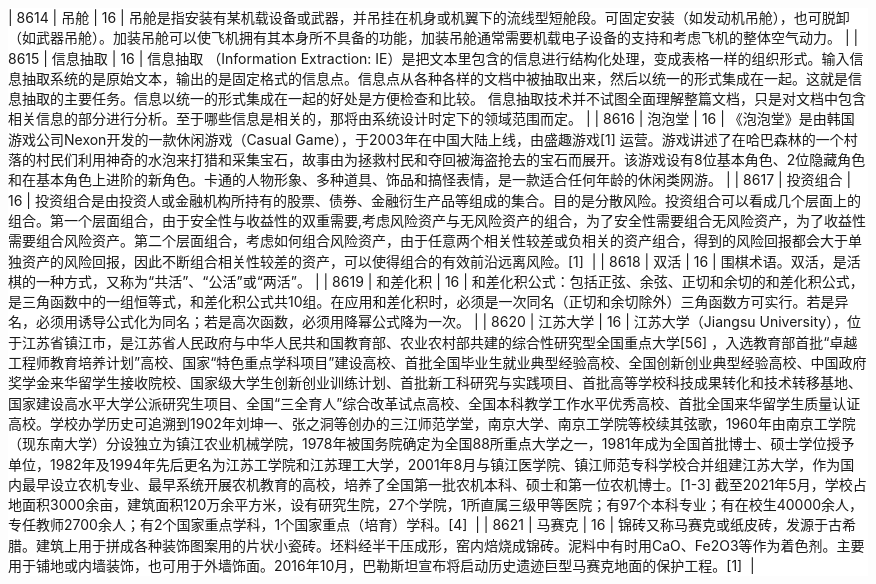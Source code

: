 | 8614 | 吊舱         | 16   | 吊舱是指安装有某机载设备或武器，并吊挂在机身或机翼下的流线型短舱段。可固定安装（如发动机吊舱），也可脱卸（如武器吊舱）。加装吊舱可以使飞机拥有其本身所不具备的功能，加装吊舱通常需要机载电子设备的支持和考虑飞机的整体空气动力。                                                                                                                                                                                                                                                                                                                                                                                                                                                                                                                                                            |
| 8615 | 信息抽取       | 16   | 信息抽取 （Information Extraction: IE）是把文本里包含的信息进行结构化处理，变成表格一样的组织形式。输入信息抽取系统的是原始文本，输出的是固定格式的信息点。信息点从各种各样的文档中被抽取出来，然后以统一的形式集成在一起。这就是信息抽取的主要任务。信息以统一的形式集成在一起的好处是方便检查和比较。 信息抽取技术并不试图全面理解整篇文档，只是对文档中包含相关信息的部分进行分析。至于哪些信息是相关的，那将由系统设计时定下的领域范围而定。                                                                                                                                                                                                                                                                                                                                                                                                                                      |
| 8616 | 泡泡堂        | 16   | 《泡泡堂》是由韩国游戏公司Nexon开发的一款休闲游戏（Casual Game），于2003年在中国大陆上线，由盛趣游戏[1] 运营。游戏讲述了在哈巴森林的一个村落的村民们利用神奇的水泡来打猎和采集宝石，故事由为拯救村民和夺回被海盗抢去的宝石而展开。该游戏设有8位基本角色、2位隐藏角色和在基本角色上进阶的新角色。卡通的人物形象、多种道具、饰品和搞怪表情，是一款适合任何年龄的休闲类网游。                                                                                                                                                                                                                                                                                                                                                                                                                                                                          |
| 8617 | 投资组合       | 16   | 投资组合是由投资人或金融机构所持有的股票、债券、金融衍生产品等组成的集合。目的是分散风险。投资组合可以看成几个层面上的组合。第一个层面组合，由于安全性与收益性的双重需要,考虑风险资产与无风险资产的组合，为了安全性需要组合无风险资产，为了收益性需要组合风险资产。第二个层面组合，考虑如何组合风险资产，由于任意两个相关性较差或负相关的资产组合，得到的风险回报都会大于单独资产的风险回报，因此不断组合相关性较差的资产，可以使得组合的有效前沿远离风险。[1]                                                                                                                                                                                                                                                                                                                                                                                                                                           |
| 8618 | 双活         | 16   | 围棋术语。双活，是活棋的一种方式，又称为“共活”、“公活”或“两活”。                                                                                                                                                                                                                                                                                                                                                                                                                                                                                                                                                                                                                                         |
| 8619 | 和差化积       | 16   | 和差化积公式：包括正弦、余弦、正切和余切的和差化积公式，是三角函数中的一组恒等式，和差化积公式共10组。在应用和差化积时，必须是一次同名（正切和余切除外）三角函数方可实行。若是异名，必须用诱导公式化为同名；若是高次函数，必须用降幂公式降为一次。                                                                                                                                                                                                                                                                                                                                                                                                                                                                                                                                                  |
| 8620 | 江苏大学       | 16   | 江苏大学（Jiangsu University），位于江苏省镇江市，是江苏省人民政府与中华人民共和国教育部、农业农村部共建的综合性研究型全国重点大学[56] ，入选教育部首批“卓越工程师教育培养计划”高校、国家“特色重点学科项目”建设高校、首批全国毕业生就业典型经验高校、全国创新创业典型经验高校、中国政府奖学金来华留学生接收院校、国家级大学生创新创业训练计划、首批新工科研究与实践项目、首批高等学校科技成果转化和技术转移基地、国家建设高水平大学公派研究生项目、全国“三全育人”综合改革试点高校、全国本科教学工作水平优秀高校、首批全国来华留学生质量认证高校。学校办学历史可追溯到1902年刘坤一、张之洞等创办的三江师范学堂，南京大学、南京工学院等校续其弦歌，1960年由南京工学院（现东南大学）分设独立为镇江农业机械学院，1978年被国务院确定为全国88所重点大学之一，1981年成为全国首批博士、硕士学位授予单位，1982年及1994年先后更名为江苏工学院和江苏理工大学，2001年8月与镇江医学院、镇江师范专科学校合并组建江苏大学，作为国内最早设立农机专业、最早系统开展农机教育的高校，培养了全国第一批农机本科、硕士和第一位农机博士。[1-3] 截至2021年5月，学校占地面积3000余亩，建筑面积120万余平方米，设有研究生院，27个学院，1所直属三级甲等医院；有97个本科专业；有在校生40000余人，专任教师2700余人；有2个国家重点学科，1个国家重点（培育）学科。[4]         |
| 8621 | 马赛克        | 16   | 锦砖又称马赛克或纸皮砖，发源于古希腊。建筑上用于拼成各种装饰图案用的片状小瓷砖。坯料经半干压成形，窑内焙烧成锦砖。泥料中有时用CaO、Fe2O3等作为着色剂。主要用于铺地或内墙装饰，也可用于外墙饰面。2016年10月，巴勒斯坦宣布将启动历史遗迹巨型马赛克地面的保护工程。[1]                                                                                                                                                                                                                                                                                                                                                                                                                                                                                                                                  |